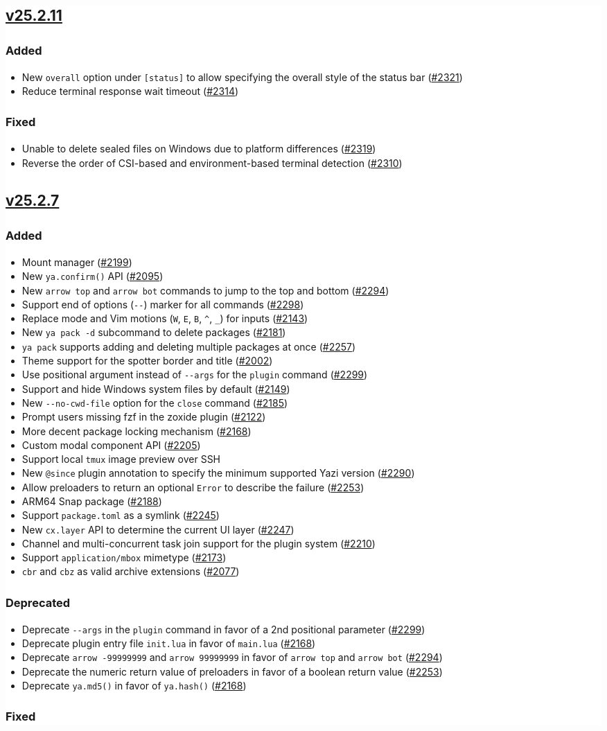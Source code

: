 ## [v25.2.11]

### Added

- New `overall` option under `[status]` to allow specifying the overall style of the status bar ([#2321])
- Reduce terminal response wait timeout ([#2314])

### Fixed

- Unable to delete sealed files on Windows due to platform differences ([#2319])
- Reverse the order of CSI-based and environment-based terminal detection ([#2310])

## [v25.2.7]

### Added

- Mount manager ([#2199])
- New `ya.confirm()` API ([#2095])
- New `arrow top` and `arrow bot` commands to jump to the top and bottom ([#2294])
- Support end of options (`--`) marker for all commands ([#2298])
- Replace mode and Vim motions (`W`, `E`, `B`, `^`, `_`) for inputs ([#2143])
- New `ya pack -d` subcommand to delete packages ([#2181])
- `ya pack` supports adding and deleting multiple packages at once ([#2257])
- Theme support for the spotter border and title ([#2002])
- Use positional argument instead of `--args` for the `plugin` command ([#2299])
- Support and hide Windows system files by default ([#2149])
- New `--no-cwd-file` option for the `close` command ([#2185])
- Prompt users missing fzf in the zoxide plugin ([#2122])
- More decent package locking mechanism ([#2168])
- Custom modal component API ([#2205])
- Support local `tmux` image preview over SSH
- New `@since` plugin annotation to specify the minimum supported Yazi version ([#2290])
- Allow preloaders to return an optional `Error` to describe the failure ([#2253])
- ARM64 Snap package ([#2188])
- Support `package.toml` as a symlink ([#2245])
- New `cx.layer` API to determine the current UI layer ([#2247])
- Channel and multi-concurrent task join support for the plugin system ([#2210])
- Support `application/mbox` mimetype ([#2173])
- `cbr` and `cbz` as valid archive extensions ([#2077])

### Deprecated

- Deprecate `--args` in the `plugin` command in favor of a 2nd positional parameter ([#2299])
- Deprecate plugin entry file `init.lua` in favor of `main.lua` ([#2168])
- Deprecate `arrow -99999999` and `arrow 99999999` in favor of `arrow top` and `arrow bot` ([#2294])
- Deprecate the numeric return value of preloaders in favor of a boolean return value ([#2253])
- Deprecate `ya.md5()` in favor of `ya.hash()` ([#2168])

### Fixed


[Unreleased]: https://github.com/sxyazi/yazi/compare/shipped...HEAD
[v0.1.0]: https://github.com/sxyazi/yazi/releases/tag/v0.1.0
[v0.1.1]: https://github.com/sxyazi/yazi/compare/v0.1.0...v0.1.1
[v0.1.2]: https://github.com/sxyazi/yazi/compare/v0.1.1...v0.1.2
[v0.1.3]: https://github.com/sxyazi/yazi/compare/v0.1.2...v0.1.3
[v0.1.4]: https://github.com/sxyazi/yazi/compare/v0.1.3...v0.1.4
[v0.1.5]: https://github.com/sxyazi/yazi/compare/v0.1.4...v0.1.5
[v0.2.0]: https://github.com/sxyazi/yazi/compare/v0.1.5...v0.2.0
[v0.2.1]: https://github.com/sxyazi/yazi/compare/v0.2.0...v0.2.1
[v0.2.2]: https://github.com/sxyazi/yazi/compare/v0.2.1...v0.2.2
[v0.2.3]: https://github.com/sxyazi/yazi/compare/v0.2.2...v0.2.3
[v0.2.4]: https://github.com/sxyazi/yazi/compare/v0.2.3...v0.2.4
[v0.2.5]: https://github.com/sxyazi/yazi/compare/v0.2.4...v0.2.5
[v0.3.0]: https://github.com/sxyazi/yazi/compare/v0.2.5...v0.3.0
[v0.3.1]: https://github.com/sxyazi/yazi/compare/v0.3.0...v0.3.1
[v0.3.2]: https://github.com/sxyazi/yazi/compare/v0.3.1...v0.3.2
[v0.3.3]: https://github.com/sxyazi/yazi/compare/v0.3.2...v0.3.3
[v0.4.0]: https://github.com/sxyazi/yazi/compare/v0.3.3...v0.4.0
[v0.4.1]: https://github.com/sxyazi/yazi/compare/v0.4.0...v0.4.1
[v0.4.2]: https://github.com/sxyazi/yazi/compare/v0.4.1...v0.4.2
[v25.2.7]: https://github.com/sxyazi/yazi/compare/v0.4.2...v25.2.7
[v25.2.11]: https://github.com/sxyazi/yazi/compare/v25.2.7...v25.2.11
[v25.2.26]: https://github.com/sxyazi/yazi/compare/v25.2.11...v25.2.26
[v25.3.2]: https://github.com/sxyazi/yazi/compare/v25.2.26...v25.3.2
[v25.4.8]: https://github.com/sxyazi/yazi/compare/v25.3.2...v25.4.8
[v25.5.28]: https://github.com/sxyazi/yazi/compare/v25.4.8...v25.5.28
[v25.5.31]: https://github.com/sxyazi/yazi/compare/v25.5.28...v25.5.31
[#4]: https://github.com/sxyazi/yazi/pull/4
[#5]: https://github.com/sxyazi/yazi/pull/5
[#6]: https://github.com/sxyazi/yazi/pull/6
[#7]: https://github.com/sxyazi/yazi/pull/7
[#9]: https://github.com/sxyazi/yazi/pull/9
[#10]: https://github.com/sxyazi/yazi/pull/10
[#11]: https://github.com/sxyazi/yazi/pull/11
[#12]: https://github.com/sxyazi/yazi/pull/12
[#14]: https://github.com/sxyazi/yazi/pull/14
[#17]: https://github.com/sxyazi/yazi/pull/17
[#18]: https://github.com/sxyazi/yazi/pull/18
[#20]: https://github.com/sxyazi/yazi/pull/20
[#22]: https://github.com/sxyazi/yazi/pull/22
[#23]: https://github.com/sxyazi/yazi/pull/23
[#24]: https://github.com/sxyazi/yazi/pull/24
[#28]: https://github.com/sxyazi/yazi/pull/28
[#30]: https://github.com/sxyazi/yazi/pull/30
[#31]: https://github.com/sxyazi/yazi/pull/31
[#40]: https://github.com/sxyazi/yazi/pull/40
[#41]: https://github.com/sxyazi/yazi/pull/41
[#43]: https://github.com/sxyazi/yazi/pull/43
[#47]: https://github.com/sxyazi/yazi/pull/47
[#48]: https://github.com/sxyazi/yazi/pull/48
[#49]: https://github.com/sxyazi/yazi/pull/49
[#50]: https://github.com/sxyazi/yazi/pull/50
[#53]: https://github.com/sxyazi/yazi/pull/53
[#54]: https://github.com/sxyazi/yazi/pull/54
[#55]: https://github.com/sxyazi/yazi/pull/55
[#65]: https://github.com/sxyazi/yazi/pull/65
[#67]: https://github.com/sxyazi/yazi/pull/67
[#69]: https://github.com/sxyazi/yazi/pull/69
[#72]: https://github.com/sxyazi/yazi/pull/72
[#73]: https://github.com/sxyazi/yazi/pull/73
[#74]: https://github.com/sxyazi/yazi/pull/74
[#75]: https://github.com/sxyazi/yazi/pull/75
[#76]: https://github.com/sxyazi/yazi/pull/76
[#77]: https://github.com/sxyazi/yazi/pull/77
[#78]: https://github.com/sxyazi/yazi/pull/78
[#82]: https://github.com/sxyazi/yazi/pull/82
[#86]: https://github.com/sxyazi/yazi/pull/86
[#91]: https://github.com/sxyazi/yazi/pull/91
[#93]: https://github.com/sxyazi/yazi/pull/93
[#96]: https://github.com/sxyazi/yazi/pull/96
[#97]: https://github.com/sxyazi/yazi/pull/97
[#99]: https://github.com/sxyazi/yazi/pull/99
[#100]: https://github.com/sxyazi/yazi/pull/100
[#104]: https://github.com/sxyazi/yazi/pull/104
[#117]: https://github.com/sxyazi/yazi/pull/117
[#120]: https://github.com/sxyazi/yazi/pull/120
[#121]: https://github.com/sxyazi/yazi/pull/121
[#124]: https://github.com/sxyazi/yazi/pull/124
[#127]: https://github.com/sxyazi/yazi/pull/127
[#128]: https://github.com/sxyazi/yazi/pull/128
[#131]: https://github.com/sxyazi/yazi/pull/131
[#147]: https://github.com/sxyazi/yazi/pull/147
[#151]: https://github.com/sxyazi/yazi/pull/151
[#152]: https://github.com/sxyazi/yazi/pull/152
[#154]: https://github.com/sxyazi/yazi/pull/154
[#155]: https://github.com/sxyazi/yazi/pull/155
[#156]: https://github.com/sxyazi/yazi/pull/156
[#160]: https://github.com/sxyazi/yazi/pull/160
[#161]: https://github.com/sxyazi/yazi/pull/161
[#167]: https://github.com/sxyazi/yazi/pull/167
[#169]: https://github.com/sxyazi/yazi/pull/169
[#174]: https://github.com/sxyazi/yazi/pull/174
[#178]: https://github.com/sxyazi/yazi/pull/178
[#179]: https://github.com/sxyazi/yazi/pull/179
[#205]: https://github.com/sxyazi/yazi/pull/205
[#208]: https://github.com/sxyazi/yazi/pull/208
[#209]: https://github.com/sxyazi/yazi/pull/209
[#211]: https://github.com/sxyazi/yazi/pull/211
[#213]: https://github.com/sxyazi/yazi/pull/213
[#216]: https://github.com/sxyazi/yazi/pull/216
[#240]: https://github.com/sxyazi/yazi/pull/240
[#241]: https://github.com/sxyazi/yazi/pull/241
[#245]: https://github.com/sxyazi/yazi/pull/245
[#250]: https://github.com/sxyazi/yazi/pull/250
[#251]: https://github.com/sxyazi/yazi/pull/251
[#278]: https://github.com/sxyazi/yazi/pull/278
[#289]: https://github.com/sxyazi/yazi/pull/289
[#290]: https://github.com/sxyazi/yazi/pull/290
[#291]: https://github.com/sxyazi/yazi/pull/291
[#309]: https://github.com/sxyazi/yazi/pull/309
[#312]: https://github.com/sxyazi/yazi/pull/312
[#313]: https://github.com/sxyazi/yazi/pull/313
[#315]: https://github.com/sxyazi/yazi/pull/315
[#320]: https://github.com/sxyazi/yazi/pull/320
[#324]: https://github.com/sxyazi/yazi/pull/324
[#329]: https://github.com/sxyazi/yazi/pull/329
[#341]: https://github.com/sxyazi/yazi/pull/341
[#342]: https://github.com/sxyazi/yazi/pull/342
[#345]: https://github.com/sxyazi/yazi/pull/345
[#349]: https://github.com/sxyazi/yazi/pull/349
[#352]: https://github.com/sxyazi/yazi/pull/352
[#353]: https://github.com/sxyazi/yazi/pull/353
[#357]: https://github.com/sxyazi/yazi/pull/357
[#358]: https://github.com/sxyazi/yazi/pull/358
[#360]: https://github.com/sxyazi/yazi/pull/360
[#361]: https://github.com/sxyazi/yazi/pull/361
[#365]: https://github.com/sxyazi/yazi/pull/365
[#369]: https://github.com/sxyazi/yazi/pull/369
[#375]: https://github.com/sxyazi/yazi/pull/375
[#376]: https://github.com/sxyazi/yazi/pull/376
[#382]: https://github.com/sxyazi/yazi/pull/382
[#386]: https://github.com/sxyazi/yazi/pull/386
[#401]: https://github.com/sxyazi/yazi/pull/401
[#405]: https://github.com/sxyazi/yazi/pull/405
[#430]: https://github.com/sxyazi/yazi/pull/430
[#436]: https://github.com/sxyazi/yazi/pull/436
[#447]: https://github.com/sxyazi/yazi/pull/447
[#454]: https://github.com/sxyazi/yazi/pull/454
[#462]: https://github.com/sxyazi/yazi/pull/462
[#467]: https://github.com/sxyazi/yazi/pull/467
[#468]: https://github.com/sxyazi/yazi/pull/468
[#469]: https://github.com/sxyazi/yazi/pull/469
[#488]: https://github.com/sxyazi/yazi/pull/488
[#503]: https://github.com/sxyazi/yazi/pull/503
[#509]: https://github.com/sxyazi/yazi/pull/509
[#510]: https://github.com/sxyazi/yazi/pull/510
[#513]: https://github.com/sxyazi/yazi/pull/513
[#514]: https://github.com/sxyazi/yazi/pull/514
[#519]: https://github.com/sxyazi/yazi/pull/519
[#529]: https://github.com/sxyazi/yazi/pull/529
[#531]: https://github.com/sxyazi/yazi/pull/531
[#534]: https://github.com/sxyazi/yazi/pull/534
[#543]: https://github.com/sxyazi/yazi/pull/543
[#546]: https://github.com/sxyazi/yazi/pull/546
[#550]: https://github.com/sxyazi/yazi/pull/550
[#556]: https://github.com/sxyazi/yazi/pull/556
[#558]: https://github.com/sxyazi/yazi/pull/558
[#561]: https://github.com/sxyazi/yazi/pull/561
[#565]: https://github.com/sxyazi/yazi/pull/565
[#569]: https://github.com/sxyazi/yazi/pull/569
[#571]: https://github.com/sxyazi/yazi/pull/571
[#575]: https://github.com/sxyazi/yazi/pull/575
[#576]: https://github.com/sxyazi/yazi/pull/576
[#581]: https://github.com/sxyazi/yazi/pull/581
[#585]: https://github.com/sxyazi/yazi/pull/585
[#586]: https://github.com/sxyazi/yazi/pull/586
[#587]: https://github.com/sxyazi/yazi/pull/587
[#590]: https://github.com/sxyazi/yazi/pull/590
[#599]: https://github.com/sxyazi/yazi/pull/599
[#600]: https://github.com/sxyazi/yazi/pull/600
[#607]: https://github.com/sxyazi/yazi/pull/607
[#617]: https://github.com/sxyazi/yazi/pull/617
[#628]: https://github.com/sxyazi/yazi/pull/628
[#632]: https://github.com/sxyazi/yazi/pull/632
[#643]: https://github.com/sxyazi/yazi/pull/643
[#644]: https://github.com/sxyazi/yazi/pull/644
[#646]: https://github.com/sxyazi/yazi/pull/646
[#649]: https://github.com/sxyazi/yazi/pull/649
[#659]: https://github.com/sxyazi/yazi/pull/659
[#662]: https://github.com/sxyazi/yazi/pull/662
[#665]: https://github.com/sxyazi/yazi/pull/665
[#670]: https://github.com/sxyazi/yazi/pull/670
[#674]: https://github.com/sxyazi/yazi/pull/674
[#679]: https://github.com/sxyazi/yazi/pull/679
[#683]: https://github.com/sxyazi/yazi/pull/683
[#687]: https://github.com/sxyazi/yazi/pull/687
[#689]: https://github.com/sxyazi/yazi/pull/689
[#693]: https://github.com/sxyazi/yazi/pull/693
[#710]: https://github.com/sxyazi/yazi/pull/710
[#721]: https://github.com/sxyazi/yazi/pull/721
[#738]: https://github.com/sxyazi/yazi/pull/738
[#749]: https://github.com/sxyazi/yazi/pull/749
[#751]: https://github.com/sxyazi/yazi/pull/751
[#752]: https://github.com/sxyazi/yazi/pull/752
[#753]: https://github.com/sxyazi/yazi/pull/753
[#754]: https://github.com/sxyazi/yazi/pull/754
[#759]: https://github.com/sxyazi/yazi/pull/759
[#762]: https://github.com/sxyazi/yazi/pull/762
[#763]: https://github.com/sxyazi/yazi/pull/763
[#775]: https://github.com/sxyazi/yazi/pull/775
[#779]: https://github.com/sxyazi/yazi/pull/779
[#780]: https://github.com/sxyazi/yazi/pull/780
[#786]: https://github.com/sxyazi/yazi/pull/786
[#788]: https://github.com/sxyazi/yazi/pull/788
[#792]: https://github.com/sxyazi/yazi/pull/792
[#794]: https://github.com/sxyazi/yazi/pull/794
[#799]: https://github.com/sxyazi/yazi/pull/799
[#812]: https://github.com/sxyazi/yazi/pull/812
[#824]: https://github.com/sxyazi/yazi/pull/824
[#826]: https://github.com/sxyazi/yazi/pull/826
[#835]: https://github.com/sxyazi/yazi/pull/835
[#837]: https://github.com/sxyazi/yazi/pull/837
[#843]: https://github.com/sxyazi/yazi/pull/843
[#846]: https://github.com/sxyazi/yazi/pull/846
[#849]: https://github.com/sxyazi/yazi/pull/849
[#853]: https://github.com/sxyazi/yazi/pull/853
[#855]: https://github.com/sxyazi/yazi/pull/855
[#861]: https://github.com/sxyazi/yazi/pull/861
[#867]: https://github.com/sxyazi/yazi/pull/867
[#868]: https://github.com/sxyazi/yazi/pull/868
[#871]: https://github.com/sxyazi/yazi/pull/871
[#877]: https://github.com/sxyazi/yazi/pull/877
[#879]: https://github.com/sxyazi/yazi/pull/879
[#880]: https://github.com/sxyazi/yazi/pull/880
[#881]: https://github.com/sxyazi/yazi/pull/881
[#884]: https://github.com/sxyazi/yazi/pull/884
[#887]: https://github.com/sxyazi/yazi/pull/887
[#895]: https://github.com/sxyazi/yazi/pull/895
[#900]: https://github.com/sxyazi/yazi/pull/900
[#908]: https://github.com/sxyazi/yazi/pull/908
[#909]: https://github.com/sxyazi/yazi/pull/909
[#910]: https://github.com/sxyazi/yazi/pull/910
[#913]: https://github.com/sxyazi/yazi/pull/913
[#917]: https://github.com/sxyazi/yazi/pull/917
[#920]: https://github.com/sxyazi/yazi/pull/920
[#925]: https://github.com/sxyazi/yazi/pull/925
[#926]: https://github.com/sxyazi/yazi/pull/926
[#928]: https://github.com/sxyazi/yazi/pull/928
[#931]: https://github.com/sxyazi/yazi/pull/931
[#933]: https://github.com/sxyazi/yazi/pull/933
[#937]: https://github.com/sxyazi/yazi/pull/937
[#940]: https://github.com/sxyazi/yazi/pull/940
[#944]: https://github.com/sxyazi/yazi/pull/944
[#948]: https://github.com/sxyazi/yazi/pull/948
[#958]: https://github.com/sxyazi/yazi/pull/958
[#975]: https://github.com/sxyazi/yazi/pull/975
[#977]: https://github.com/sxyazi/yazi/pull/977
[#980]: https://github.com/sxyazi/yazi/pull/980
[#985]: https://github.com/sxyazi/yazi/pull/985
[#997]: https://github.com/sxyazi/yazi/pull/997
[#1003]: https://github.com/sxyazi/yazi/pull/1003
[#1004]: https://github.com/sxyazi/yazi/pull/1004
[#1005]: https://github.com/sxyazi/yazi/pull/1005
[#1025]: https://github.com/sxyazi/yazi/pull/1025
[#1033]: https://github.com/sxyazi/yazi/pull/1033
[#1038]: https://github.com/sxyazi/yazi/pull/1038
[#1048]: https://github.com/sxyazi/yazi/pull/1048
[#1050]: https://github.com/sxyazi/yazi/pull/1050
[#1053]: https://github.com/sxyazi/yazi/pull/1053
[#1069]: https://github.com/sxyazi/yazi/pull/1069
[#1070]: https://github.com/sxyazi/yazi/pull/1070
[#1081]: https://github.com/sxyazi/yazi/pull/1081
[#1082]: https://github.com/sxyazi/yazi/pull/1082
[#1086]: https://github.com/sxyazi/yazi/pull/1086
[#1094]: https://github.com/sxyazi/yazi/pull/1094
[#1110]: https://github.com/sxyazi/yazi/pull/1110
[#1111]: https://github.com/sxyazi/yazi/pull/1111
[#1139]: https://github.com/sxyazi/yazi/pull/1139
[#1151]: https://github.com/sxyazi/yazi/pull/1151
[#1159]: https://github.com/sxyazi/yazi/pull/1159
[#1167]: https://github.com/sxyazi/yazi/pull/1167
[#1169]: https://github.com/sxyazi/yazi/pull/1169
[#1185]: https://github.com/sxyazi/yazi/pull/1185
[#1220]: https://github.com/sxyazi/yazi/pull/1220
[#1227]: https://github.com/sxyazi/yazi/pull/1227
[#1232]: https://github.com/sxyazi/yazi/pull/1232
[#1238]: https://github.com/sxyazi/yazi/pull/1238
[#1241]: https://github.com/sxyazi/yazi/pull/1241
[#1249]: https://github.com/sxyazi/yazi/pull/1249
[#1268]: https://github.com/sxyazi/yazi/pull/1268
[#1270]: https://github.com/sxyazi/yazi/pull/1270
[#1291]: https://github.com/sxyazi/yazi/pull/1291
[#1295]: https://github.com/sxyazi/yazi/pull/1295
[#1305]: https://github.com/sxyazi/yazi/pull/1305
[#1321]: https://github.com/sxyazi/yazi/pull/1321
[#1361]: https://github.com/sxyazi/yazi/pull/1361
[#1395]: https://github.com/sxyazi/yazi/pull/1395
[#1412]: https://github.com/sxyazi/yazi/pull/1412
[#1422]: https://github.com/sxyazi/yazi/pull/1422
[#1428]: https://github.com/sxyazi/yazi/pull/1428
[#1431]: https://github.com/sxyazi/yazi/pull/1431
[#1434]: https://github.com/sxyazi/yazi/pull/1434
[#1439]: https://github.com/sxyazi/yazi/pull/1439
[#1443]: https://github.com/sxyazi/yazi/pull/1443
[#1446]: https://github.com/sxyazi/yazi/pull/1446
[#1448]: https://github.com/sxyazi/yazi/pull/1448
[#1451]: https://github.com/sxyazi/yazi/pull/1451
[#1461]: https://github.com/sxyazi/yazi/pull/1461
[#1464]: https://github.com/sxyazi/yazi/pull/1464
[#1467]: https://github.com/sxyazi/yazi/pull/1467
[#1468]: https://github.com/sxyazi/yazi/pull/1468
[#1473]: https://github.com/sxyazi/yazi/pull/1473
[#1474]: https://github.com/sxyazi/yazi/pull/1474
[#1482]: https://github.com/sxyazi/yazi/pull/1482
[#1497]: https://github.com/sxyazi/yazi/pull/1497
[#1500]: https://github.com/sxyazi/yazi/pull/1500
[#1505]: https://github.com/sxyazi/yazi/pull/1505
[#1512]: https://github.com/sxyazi/yazi/pull/1512
[#1528]: https://github.com/sxyazi/yazi/pull/1528
[#1541]: https://github.com/sxyazi/yazi/pull/1541
[#1542]: https://github.com/sxyazi/yazi/pull/1542
[#1550]: https://github.com/sxyazi/yazi/pull/1550
[#1551]: https://github.com/sxyazi/yazi/pull/1551
[#1556]: https://github.com/sxyazi/yazi/pull/1556
[#1562]: https://github.com/sxyazi/yazi/pull/1562
[#1566]: https://github.com/sxyazi/yazi/pull/1566
[#1568]: https://github.com/sxyazi/yazi/pull/1568
[#1574]: https://github.com/sxyazi/yazi/pull/1574
[#1583]: https://github.com/sxyazi/yazi/pull/1583
[#1588]: https://github.com/sxyazi/yazi/pull/1588
[#1590]: https://github.com/sxyazi/yazi/pull/1590
[#1591]: https://github.com/sxyazi/yazi/pull/1591
[#1605]: https://github.com/sxyazi/yazi/pull/1605
[#1614]: https://github.com/sxyazi/yazi/pull/1614
[#1622]: https://github.com/sxyazi/yazi/pull/1622
[#1639]: https://github.com/sxyazi/yazi/pull/1639
[#1648]: https://github.com/sxyazi/yazi/pull/1648
[#1650]: https://github.com/sxyazi/yazi/pull/1650
[#1652]: https://github.com/sxyazi/yazi/pull/1652
[#1666]: https://github.com/sxyazi/yazi/pull/1666
[#1667]: https://github.com/sxyazi/yazi/pull/1667
[#1680]: https://github.com/sxyazi/yazi/pull/1680
[#1682]: https://github.com/sxyazi/yazi/pull/1682
[#1689]: https://github.com/sxyazi/yazi/pull/1689
[#1695]: https://github.com/sxyazi/yazi/pull/1695
[#1704]: https://github.com/sxyazi/yazi/pull/1704
[#1737]: https://github.com/sxyazi/yazi/pull/1737
[#1745]: https://github.com/sxyazi/yazi/pull/1745
[#1761]: https://github.com/sxyazi/yazi/pull/1761
[#1762]: https://github.com/sxyazi/yazi/pull/1762
[#1772]: https://github.com/sxyazi/yazi/pull/1772
[#1773]: https://github.com/sxyazi/yazi/pull/1773
[#1776]: https://github.com/sxyazi/yazi/pull/1776
[#1782]: https://github.com/sxyazi/yazi/pull/1782
[#1784]: https://github.com/sxyazi/yazi/pull/1784
[#1789]: https://github.com/sxyazi/yazi/pull/1789
[#1792]: https://github.com/sxyazi/yazi/pull/1792
[#1801]: https://github.com/sxyazi/yazi/pull/1801
[#1802]: https://github.com/sxyazi/yazi/pull/1802
[#1807]: https://github.com/sxyazi/yazi/pull/1807
[#1808]: https://github.com/sxyazi/yazi/pull/1808
[#1816]: https://github.com/sxyazi/yazi/pull/1816
[#1832]: https://github.com/sxyazi/yazi/pull/1832
[#1833]: https://github.com/sxyazi/yazi/pull/1833
[#1846]: https://github.com/sxyazi/yazi/pull/1846
[#1849]: https://github.com/sxyazi/yazi/pull/1849
[#1863]: https://github.com/sxyazi/yazi/pull/1863
[#1877]: https://github.com/sxyazi/yazi/pull/1877
[#1882]: https://github.com/sxyazi/yazi/pull/1882
[#1884]: https://github.com/sxyazi/yazi/pull/1884
[#1891]: https://github.com/sxyazi/yazi/pull/1891
[#1903]: https://github.com/sxyazi/yazi/pull/1903
[#1926]: https://github.com/sxyazi/yazi/pull/1926
[#1927]: https://github.com/sxyazi/yazi/pull/1927
[#1928]: https://github.com/sxyazi/yazi/pull/1928
[#1939]: https://github.com/sxyazi/yazi/pull/1939
[#1945]: https://github.com/sxyazi/yazi/pull/1945
[#1946]: https://github.com/sxyazi/yazi/pull/1946
[#1953]: https://github.com/sxyazi/yazi/pull/1953
[#1962]: https://github.com/sxyazi/yazi/pull/1962
[#1966]: https://github.com/sxyazi/yazi/pull/1966
[#1973]: https://github.com/sxyazi/yazi/pull/1973
[#1979]: https://github.com/sxyazi/yazi/pull/1979
[#1980]: https://github.com/sxyazi/yazi/pull/1980
[#1982]: https://github.com/sxyazi/yazi/pull/1982
[#1984]: https://github.com/sxyazi/yazi/pull/1984
[#1995]: https://github.com/sxyazi/yazi/pull/1995
[#2002]: https://github.com/sxyazi/yazi/pull/2002
[#2003]: https://github.com/sxyazi/yazi/pull/2003
[#2004]: https://github.com/sxyazi/yazi/pull/2004
[#2006]: https://github.com/sxyazi/yazi/pull/2006
[#2014]: https://github.com/sxyazi/yazi/pull/2014
[#2017]: https://github.com/sxyazi/yazi/pull/2017
[#2020]: https://github.com/sxyazi/yazi/pull/2020
[#2025]: https://github.com/sxyazi/yazi/pull/2025
[#2030]: https://github.com/sxyazi/yazi/pull/2030
[#2041]: https://github.com/sxyazi/yazi/pull/2041
[#2043]: https://github.com/sxyazi/yazi/pull/2043
[#2052]: https://github.com/sxyazi/yazi/pull/2052
[#2058]: https://github.com/sxyazi/yazi/pull/2058
[#2060]: https://github.com/sxyazi/yazi/pull/2060
[#2064]: https://github.com/sxyazi/yazi/pull/2064
[#2068]: https://github.com/sxyazi/yazi/pull/2068
[#2071]: https://github.com/sxyazi/yazi/pull/2071
[#2072]: https://github.com/sxyazi/yazi/pull/2072
[#2077]: https://github.com/sxyazi/yazi/pull/2077
[#2093]: https://github.com/sxyazi/yazi/pull/2093
[#2095]: https://github.com/sxyazi/yazi/pull/2095
[#2105]: https://github.com/sxyazi/yazi/pull/2105
[#2110]: https://github.com/sxyazi/yazi/pull/2110
[#2122]: https://github.com/sxyazi/yazi/pull/2122
[#2132]: https://github.com/sxyazi/yazi/pull/2132
[#2143]: https://github.com/sxyazi/yazi/pull/2143
[#2149]: https://github.com/sxyazi/yazi/pull/2149
[#2168]: https://github.com/sxyazi/yazi/pull/2168
[#2173]: https://github.com/sxyazi/yazi/pull/2173
[#2181]: https://github.com/sxyazi/yazi/pull/2181
[#2185]: https://github.com/sxyazi/yazi/pull/2185
[#2186]: https://github.com/sxyazi/yazi/pull/2186
[#2188]: https://github.com/sxyazi/yazi/pull/2188
[#2199]: https://github.com/sxyazi/yazi/pull/2199
[#2205]: https://github.com/sxyazi/yazi/pull/2205
[#2210]: https://github.com/sxyazi/yazi/pull/2210
[#2224]: https://github.com/sxyazi/yazi/pull/2224
[#2233]: https://github.com/sxyazi/yazi/pull/2233
[#2234]: https://github.com/sxyazi/yazi/pull/2234
[#2242]: https://github.com/sxyazi/yazi/pull/2242
[#2245]: https://github.com/sxyazi/yazi/pull/2245
[#2247]: https://github.com/sxyazi/yazi/pull/2247
[#2253]: https://github.com/sxyazi/yazi/pull/2253
[#2257]: https://github.com/sxyazi/yazi/pull/2257
[#2290]: https://github.com/sxyazi/yazi/pull/2290
[#2294]: https://github.com/sxyazi/yazi/pull/2294
[#2298]: https://github.com/sxyazi/yazi/pull/2298
[#2299]: https://github.com/sxyazi/yazi/pull/2299
[#2310]: https://github.com/sxyazi/yazi/pull/2310
[#2313]: https://github.com/sxyazi/yazi/pull/2313
[#2314]: https://github.com/sxyazi/yazi/pull/2314
[#2319]: https://github.com/sxyazi/yazi/pull/2319
[#2321]: https://github.com/sxyazi/yazi/pull/2321
[#2326]: https://github.com/sxyazi/yazi/pull/2326
[#2327]: https://github.com/sxyazi/yazi/pull/2327
[#2331]: https://github.com/sxyazi/yazi/pull/2331
[#2337]: https://github.com/sxyazi/yazi/pull/2337
[#2343]: https://github.com/sxyazi/yazi/pull/2343
[#2355]: https://github.com/sxyazi/yazi/pull/2355
[#2366]: https://github.com/sxyazi/yazi/pull/2366
[#2383]: https://github.com/sxyazi/yazi/pull/2383
[#2389]: https://github.com/sxyazi/yazi/pull/2389
[#2391]: https://github.com/sxyazi/yazi/pull/2391
[#2392]: https://github.com/sxyazi/yazi/pull/2392
[#2393]: https://github.com/sxyazi/yazi/pull/2393
[#2397]: https://github.com/sxyazi/yazi/pull/2397
[#2399]: https://github.com/sxyazi/yazi/pull/2399
[#2403]: https://github.com/sxyazi/yazi/pull/2403
[#2405]: https://github.com/sxyazi/yazi/pull/2405
[#2413]: https://github.com/sxyazi/yazi/pull/2413
[#2418]: https://github.com/sxyazi/yazi/pull/2418
[#2425]: https://github.com/sxyazi/yazi/pull/2425
[#2427]: https://github.com/sxyazi/yazi/pull/2427
[#2431]: https://github.com/sxyazi/yazi/pull/2431
[#2439]: https://github.com/sxyazi/yazi/pull/2439
[#2442]: https://github.com/sxyazi/yazi/pull/2442
[#2444]: https://github.com/sxyazi/yazi/pull/2444
[#2449]: https://github.com/sxyazi/yazi/pull/2449
[#2452]: https://github.com/sxyazi/yazi/pull/2452
[#2456]: https://github.com/sxyazi/yazi/pull/2456
[#2458]: https://github.com/sxyazi/yazi/pull/2458
[#2461]: https://github.com/sxyazi/yazi/pull/2461
[#2471]: https://github.com/sxyazi/yazi/pull/2471
[#2476]: https://github.com/sxyazi/yazi/pull/2476
[#2485]: https://github.com/sxyazi/yazi/pull/2485
[#2487]: https://github.com/sxyazi/yazi/pull/2487
[#2490]: https://github.com/sxyazi/yazi/pull/2490
[#2492]: https://github.com/sxyazi/yazi/pull/2492
[#2494]: https://github.com/sxyazi/yazi/pull/2494
[#2503]: https://github.com/sxyazi/yazi/pull/2503
[#2508]: https://github.com/sxyazi/yazi/pull/2508
[#2522]: https://github.com/sxyazi/yazi/pull/2522
[#2526]: https://github.com/sxyazi/yazi/pull/2526
[#2527]: https://github.com/sxyazi/yazi/pull/2527
[#2530]: https://github.com/sxyazi/yazi/pull/2530
[#2533]: https://github.com/sxyazi/yazi/pull/2533
[#2540]: https://github.com/sxyazi/yazi/pull/2540
[#2543]: https://github.com/sxyazi/yazi/pull/2543
[#2546]: https://github.com/sxyazi/yazi/pull/2546
[#2553]: https://github.com/sxyazi/yazi/pull/2553
[#2560]: https://github.com/sxyazi/yazi/pull/2560
[#2572]: https://github.com/sxyazi/yazi/pull/2572
[#2574]: https://github.com/sxyazi/yazi/pull/2574
[#2578]: https://github.com/sxyazi/yazi/pull/2578
[#2581]: https://github.com/sxyazi/yazi/pull/2581
[#2589]: https://github.com/sxyazi/yazi/pull/2589
[#2594]: https://github.com/sxyazi/yazi/pull/2594
[#2602]: https://github.com/sxyazi/yazi/pull/2602
[#2609]: https://github.com/sxyazi/yazi/pull/2609
[#2636]: https://github.com/sxyazi/yazi/pull/2636
[#2640]: https://github.com/sxyazi/yazi/pull/2640
[#2653]: https://github.com/sxyazi/yazi/pull/2653
[#2657]: https://github.com/sxyazi/yazi/pull/2657
[#2664]: https://github.com/sxyazi/yazi/pull/2664
[#2675]: https://github.com/sxyazi/yazi/pull/2675
[#2678]: https://github.com/sxyazi/yazi/pull/2678
[#2683]: https://github.com/sxyazi/yazi/pull/2683
[#2691]: https://github.com/sxyazi/yazi/pull/2691
[#2695]: https://github.com/sxyazi/yazi/pull/2695
[#2696]: https://github.com/sxyazi/yazi/pull/2696
[#2697]: https://github.com/sxyazi/yazi/pull/2697
[#2700]: https://github.com/sxyazi/yazi/pull/2700
[#2706]: https://github.com/sxyazi/yazi/pull/2706
[#2707]: https://github.com/sxyazi/yazi/pull/2707
[#2709]: https://github.com/sxyazi/yazi/pull/2709
[#2723]: https://github.com/sxyazi/yazi/pull/2723
[#2734]: https://github.com/sxyazi/yazi/pull/2734
[#2743]: https://github.com/sxyazi/yazi/pull/2743
[#2745]: https://github.com/sxyazi/yazi/pull/2745
[#2752]: https://github.com/sxyazi/yazi/pull/2752
[#2753]: https://github.com/sxyazi/yazi/pull/2753
[#2754]: https://github.com/sxyazi/yazi/pull/2754
[#2759]: https://github.com/sxyazi/yazi/pull/2759
[#2764]: https://github.com/sxyazi/yazi/pull/2764
[#2765]: https://github.com/sxyazi/yazi/pull/2765
[#2769]: https://github.com/sxyazi/yazi/pull/2769
[#2770]: https://github.com/sxyazi/yazi/pull/2770
[#2778]: https://github.com/sxyazi/yazi/pull/2778
[#2802]: https://github.com/sxyazi/yazi/pull/2802
[#2803]: https://github.com/sxyazi/yazi/pull/2803
[#2807]: https://github.com/sxyazi/yazi/pull/2807
[#2810]: https://github.com/sxyazi/yazi/pull/2810
[#2811]: https://github.com/sxyazi/yazi/pull/2811
[#2814]: https://github.com/sxyazi/yazi/pull/2814
[#2820]: https://github.com/sxyazi/yazi/pull/2820
[#2834]: https://github.com/sxyazi/yazi/pull/2834
[#2841]: https://github.com/sxyazi/yazi/pull/2841
[#2843]: https://github.com/sxyazi/yazi/pull/2843
[#2849]: https://github.com/sxyazi/yazi/pull/2849
[#2855]: https://github.com/sxyazi/yazi/pull/2855
[#2861]: https://github.com/sxyazi/yazi/pull/2861
[#2862]: https://github.com/sxyazi/yazi/pull/2862
[#2864]: https://github.com/sxyazi/yazi/pull/2864
[#2875]: https://github.com/sxyazi/yazi/pull/2875
[#2879]: https://github.com/sxyazi/yazi/pull/2879
[#2880]: https://github.com/sxyazi/yazi/pull/2880
[#2884]: https://github.com/sxyazi/yazi/pull/2884
[#2889]: https://github.com/sxyazi/yazi/pull/2889
[#2890]: https://github.com/sxyazi/yazi/pull/2890
[#2895]: https://github.com/sxyazi/yazi/pull/2895
[#2904]: https://github.com/sxyazi/yazi/pull/2904
[#2906]: https://github.com/sxyazi/yazi/pull/2906
[#2914]: https://github.com/sxyazi/yazi/pull/2914
[#2915]: https://github.com/sxyazi/yazi/pull/2915
[#2917]: https://github.com/sxyazi/yazi/pull/2917
[#2921]: https://github.com/sxyazi/yazi/pull/2921
[#2925]: https://github.com/sxyazi/yazi/pull/2925
[#2927]: https://github.com/sxyazi/yazi/pull/2927
[#2931]: https://github.com/sxyazi/yazi/pull/2931
[#2932]: https://github.com/sxyazi/yazi/pull/2932
[#2935]: https://github.com/sxyazi/yazi/pull/2935
[#2939]: https://github.com/sxyazi/yazi/pull/2939
[#2941]: https://github.com/sxyazi/yazi/pull/2941
[#2958]: https://github.com/sxyazi/yazi/pull/2958
[#2959]: https://github.com/sxyazi/yazi/pull/2959
[#2964]: https://github.com/sxyazi/yazi/pull/2964
[#2984]: https://github.com/sxyazi/yazi/pull/2984
[#2997]: https://github.com/sxyazi/yazi/pull/2997
[#3005]: https://github.com/sxyazi/yazi/pull/3005
[#3008]: https://github.com/sxyazi/yazi/pull/3008
[#3023]: https://github.com/sxyazi/yazi/pull/3023
[#3034]: https://github.com/sxyazi/yazi/pull/3034
[#3035]: https://github.com/sxyazi/yazi/pull/3035
[#3037]: https://github.com/sxyazi/yazi/pull/3037
[#3038]: https://github.com/sxyazi/yazi/pull/3038
[#3059]: https://github.com/sxyazi/yazi/pull/3059
[#3067]: https://github.com/sxyazi/yazi/pull/3067
[#3083]: https://github.com/sxyazi/yazi/pull/3083
[#3084]: https://github.com/sxyazi/yazi/pull/3084
[#3091]: https://github.com/sxyazi/yazi/pull/3091
[#3094]: https://github.com/sxyazi/yazi/pull/3094
[#3108]: https://github.com/sxyazi/yazi/pull/3108
[#3117]: https://github.com/sxyazi/yazi/pull/3117
[#3121]: https://github.com/sxyazi/yazi/pull/3121
[#3128]: https://github.com/sxyazi/yazi/pull/3128
[#3131]: https://github.com/sxyazi/yazi/pull/3131
[#3134]: https://github.com/sxyazi/yazi/pull/3134
[#3141]: https://github.com/sxyazi/yazi/pull/3141
[#3154]: https://github.com/sxyazi/yazi/pull/3154
[#3166]: https://github.com/sxyazi/yazi/pull/3166
[#3169]: https://github.com/sxyazi/yazi/pull/3169
[#3170]: https://github.com/sxyazi/yazi/pull/3170
[#3172]: https://github.com/sxyazi/yazi/pull/3172
[#3187]: https://github.com/sxyazi/yazi/pull/3187
[#3189]: https://github.com/sxyazi/yazi/pull/3189
[#3190]: https://github.com/sxyazi/yazi/pull/3190
[#3198]: https://github.com/sxyazi/yazi/pull/3198
[#3200]: https://github.com/sxyazi/yazi/pull/3200
[#3201]: https://github.com/sxyazi/yazi/pull/3201
[#3203]: https://github.com/sxyazi/yazi/pull/3203
[#3209]: https://github.com/sxyazi/yazi/pull/3209
[#3222]: https://github.com/sxyazi/yazi/pull/3222
[#3225]: https://github.com/sxyazi/yazi/pull/3225
[#3226]: https://github.com/sxyazi/yazi/pull/3226
[#3232]: https://github.com/sxyazi/yazi/pull/3232
[#3235]: https://github.com/sxyazi/yazi/pull/3235
[#3243]: https://github.com/sxyazi/yazi/pull/3243
[#3250]: https://github.com/sxyazi/yazi/pull/3250
[#3264]: https://github.com/sxyazi/yazi/pull/3264
[#3268]: https://github.com/sxyazi/yazi/pull/3268
[#3271]: https://github.com/sxyazi/yazi/pull/3271
[#3286]: https://github.com/sxyazi/yazi/pull/3286
[#3290]: https://github.com/sxyazi/yazi/pull/3290